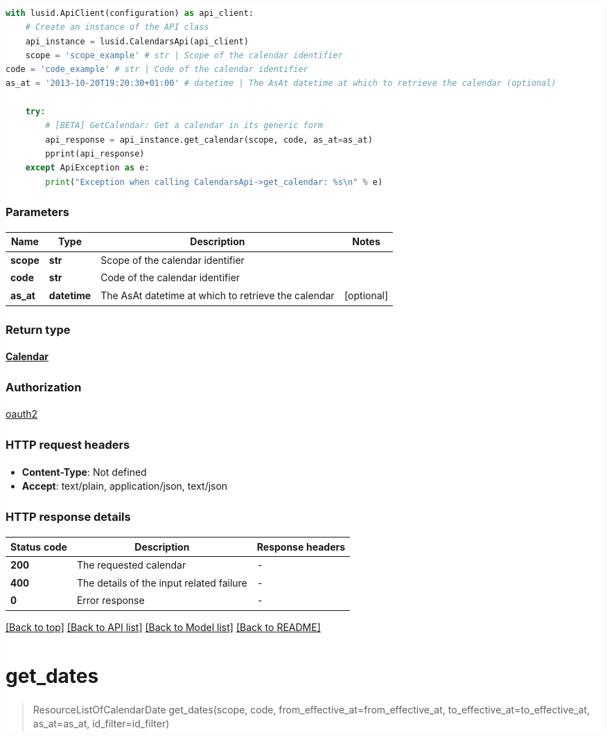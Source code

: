 ```python
with lusid.ApiClient(configuration) as api_client:
    # Create an instance of the API class
    api_instance = lusid.CalendarsApi(api_client)
    scope = 'scope_example' # str | Scope of the calendar identifier
code = 'code_example' # str | Code of the calendar identifier
as_at = '2013-10-20T19:20:30+01:00' # datetime | The AsAt datetime at which to retrieve the calendar (optional)

    try:
        # [BETA] GetCalendar: Get a calendar in its generic form
        api_response = api_instance.get_calendar(scope, code, as_at=as_at)
        pprint(api_response)
    except ApiException as e:
        print("Exception when calling CalendarsApi->get_calendar: %s\n" % e)
```

### Parameters

Name | Type | Description  | Notes
------------- | ------------- | ------------- | -------------
 **scope** | **str**| Scope of the calendar identifier | 
 **code** | **str**| Code of the calendar identifier | 
 **as_at** | **datetime**| The AsAt datetime at which to retrieve the calendar | [optional] 

### Return type

[**Calendar**](Calendar.md)

### Authorization

[oauth2](../README.md#oauth2)

### HTTP request headers

 - **Content-Type**: Not defined
 - **Accept**: text/plain, application/json, text/json

### HTTP response details
| Status code | Description | Response headers |
|-------------|-------------|------------------|
**200** | The requested calendar |  -  |
**400** | The details of the input related failure |  -  |
**0** | Error response |  -  |

[[Back to top]](#) [[Back to API list]](../README.md#documentation-for-api-endpoints) [[Back to Model list]](../README.md#documentation-for-models) [[Back to README]](../README.md)

# **get_dates**
> ResourceListOfCalendarDate get_dates(scope, code, from_effective_at=from_effective_at, to_effective_at=to_effective_at, as_at=as_at, id_filter=id_filter)
